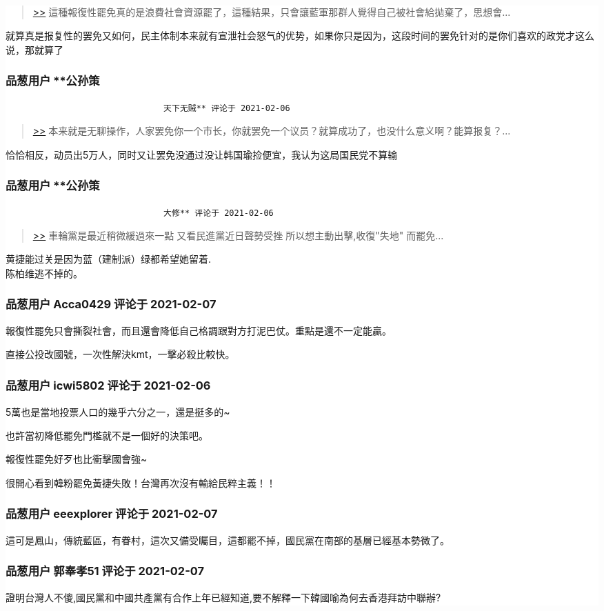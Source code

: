 > [\>>]( "/article/item_id-597594#") 這種報復性罷免真的是浪費社會資源罷了，這種結果，只會讓藍軍那群人覺得自己被社會給拋棄了，思想會...

  
就算真是报复性的罢免又如何，民主体制本来就有宣泄社会怒气的优势，如果你只是因为，这段时间的罢免针对的是你们喜欢的政党才这么说，那就算了
        


            
### 品葱用户 **公孙策
				
									天下无贼** 评论于 2021-02-06
        
> [\>>]( "/article/item_id-597579#") 本来就是无聊操作，人家罢免你一个市长，你就罢免一个议员？就算成功了，也没什么意义啊？能算报复？...

  
恰恰相反，动员出5万人，同时又让罢免没通过没让韩国瑜捡便宜，我认为这局国民党不算输
        


            
### 品葱用户 **公孙策
				
									大修** 评论于 2021-02-06
        
> [\>>]( "/article/item_id-597588#") 車輪黨是最近稍微緩過來一點 又看民進黨近日聲勢受挫 所以想主動出擊,收復"失地" 而罷免...

  
黄捷能过关是因为蓝（建制派）绿都希望她留着.  
陈柏维逃不掉的。
        


            
### 品葱用户 **Acca0429** 评论于 2021-02-07
        
報復性罷免只會撕裂社會，而且還會降低自己格調跟對方打泥巴仗。重點是還不一定能贏。  
  
直接公投改國號，一次性解決kmt，一擊必殺比較快。
        


            
### 品葱用户 **icwi5802** 评论于 2021-02-06
        
5萬也是當地投票人口的幾乎六分之一，還是挺多的~  
  
也許當初降低罷免門檻就不是一個好的決策吧。  
  
報復性罷免好歹也比衝擊國會強~  
  
很開心看到韓粉罷免黃捷失敗！台灣再次沒有輸給民粹主義！！
        


            
### 品葱用户 **eeexplorer** 评论于 2021-02-07
        
這可是鳳山，傳統藍區，有眷村，這次又備受矚目，這都罷不掉，國民黨在南部的基層已經基本勢微了。
        


            
### 品葱用户 **郭奉孝51** 评论于 2021-02-07
        
證明台灣人不傻,國民黨和中國共產黨有合作上年已經知道,要不解釋一下韓國喻為何去香港拜訪中聯辦?
        